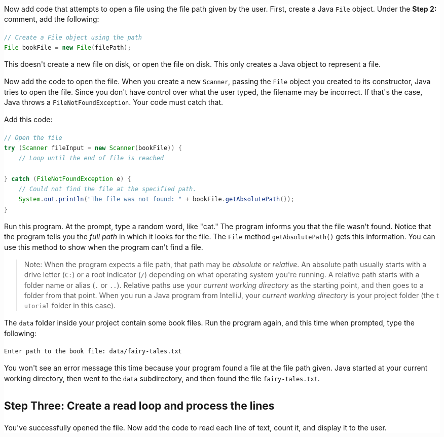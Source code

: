 Now add code that attempts to open a file using the file path given by the user. First, create a Java `File` object. Under the **Step 2:** comment, add the following:

```java
// Create a File object using the path
File bookFile = new File(filePath);
```

This doesn't create a new file on disk, or open the file on disk. This only creates a Java object to represent a file.

Now add the code to open the file. When you create a new `Scanner`, passing the `File` object you created to its constructor, Java tries to open the file. Since you don't have control over what the user typed, the filename may be incorrect. If that's the case, Java throws a `FileNotFoundException`. Your code must catch that.

Add this code:

```java
// Open the file
try (Scanner fileInput = new Scanner(bookFile)) {
    // Loop until the end of file is reached

} catch (FileNotFoundException e) {
    // Could not find the file at the specified path.
    System.out.println("The file was not found: " + bookFile.getAbsolutePath());
}
```

Run this program. At the prompt, type a random word, like "cat." The program informs you that the file wasn't found. Notice that the program tells you the *full path* in which it looks for the file. The `File` method `getAbsolutePath()` gets this information. You can use this method to show when the program can't find a file.

> Note: When the program expects a file path, that path may be *absolute* or *relative*. An absolute path usually starts with a drive letter (`C:`) or a root indicator (`/`) depending on what operating system you're running. A relative path starts with a folder name or alias (`.` or `..`). Relative paths use your *current working directory* as the starting point, and then goes to a folder from that point. When you run a Java program from IntelliJ, your *current working directory* is your project folder (the `tutorial` folder in this case).

The `data` folder inside your project contain some book files. Run the program again, and this time when prompted, type the following:

```
Enter path to the book file: data/fairy-tales.txt
```

You won't see an error message this time because your program found a file at the file path given. Java started at your current working directory, then went to the `data` subdirectory, and then found the file `fairy-tales.txt`.

## Step Three: Create a read loop and process the lines

You've successfully opened the file. Now add the code to read each line of text, count it, and display it to the user.
